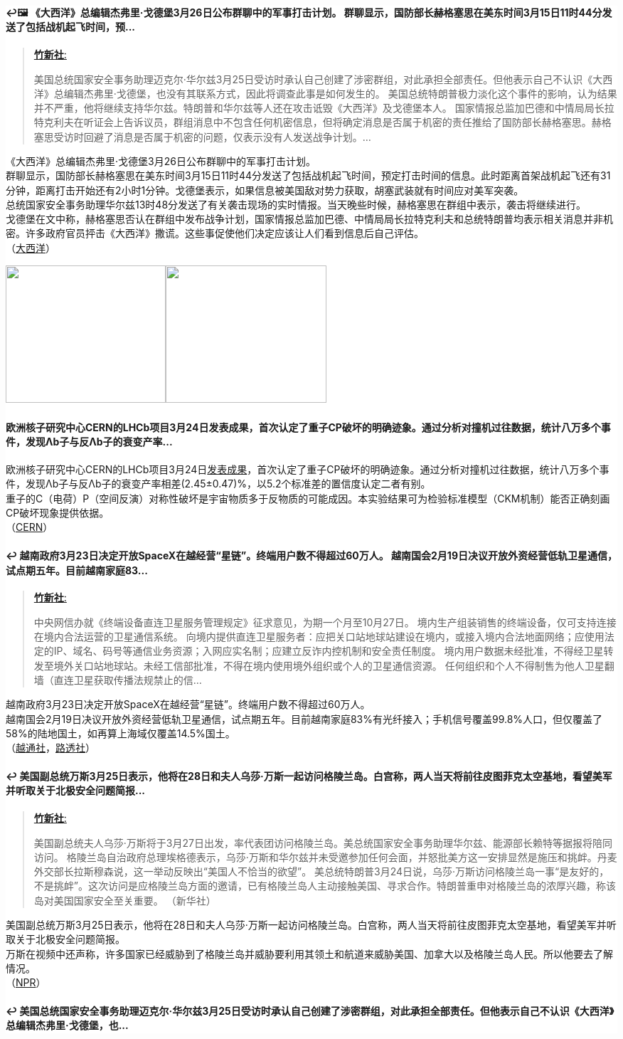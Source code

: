 #### ↩️🖼 《大西洋》总编辑杰弗里·戈德堡3月26日公布群聊中的军事打击计划。 群聊显示，国防部长赫格塞思在美东时间3月15日11时44分发送了包括战机起飞时间，预...
<div class="rsshub-quote"><blockquote>                                    <p><a href="https://t.me/tnews365/33059"><b>竹新社</b>:</a></p>                                                                        <p>美国总统国家安全事务助理迈克尔·华尔兹3月25日受访时承认自己创建了涉密群组，对此承担全部责任。但他表示自己不认识《大西洋》总编辑杰弗里·戈德堡，也没有其联系方式，因此将调查此事是如何发生的。 美国总统特朗普极力淡化这个事件的影响，认为结果并不严重，他将继续支持华尔兹。特朗普和华尔兹等人还在攻击诋毁《大西洋》及戈德堡本人。 国家情报总监加巴德和中情局局长拉特克利夫在听证会上告诉议员，群组消息中不包含任何机密信息，但将确定消息是否属于机密的责任推给了国防部长赫格塞思。赫格塞思受访时回避了消息是否属于机密的问题，仅表示没有人发送战争计划。…</p>                                </blockquote></div><p></p><div class="tgme_widget_message_text js-message_text" dir="auto">《大西洋》总编辑杰弗里·戈德堡3月26日公布群聊中的军事打击计划。<br>群聊显示，国防部长赫格塞思在美东时间3月15日11时44分发送了包括战机起飞时间，预定打击时间的信息。此时距离首架战机起飞还有31分钟，距离打击开始还有2小时1分钟。戈德堡表示，如果信息被美国敌对势力获取，胡塞武装就有时间应对美军突袭。<br>总统国家安全事务助理华尔兹13时48分发送了有关袭击现场的实时情报。当天晚些时候，赫格塞思在群组中表示，袭击将继续进行。<br>戈德堡在文中称，赫格塞思否认在群组中发布战争计划，国家情报总监加巴德、中情局局长拉特克利夫和总统特朗普均表示相关消息并非机密。许多政府官员抨击《大西洋》撒谎。这些事促使他们决定应该让人们看到信息后自己评估。<br>（<a href="https://www.theatlantic.com/politics/archive/2025/03/signal-group-chat-attack-plans-hegseth-goldberg/682176/" target="_blank" rel="noopener" onclick="return confirm('Open this link?\n\n'+this.href);">大西洋</a>）</div><p></p><img src="https://cdn5.cdn-telegram.org/file/JL06OsbItVSyDHLaVpKyVVbm_9R3EFe-mpkx3MorKtpIjxbNUFgo3zm3u2EkgJX_MA79U3S-V4RFfRZtG52WXc1d5v2m8bVQ0L4R8DTmQLoG2nWZz9Avm8EYrYbg3FcT-hqhfIFBbCz1MW_tsuWioGGfueeDf3xGlQH_65GhBZlQU999gTM9mYFqp9aAjyyeaLu1Np0xyTVse6hHFMXcPestAwTFxpLTgni7wkMDHnfYVTQfX6nfgeOB59pvBNwS46PPY152svUjQU09m47B9XCRmurgiZZ1ujyOrZJB_wEj712yvyUp7wT3glKNZ_FWxzdK5pGq_G_pcQfsKMebsw.jpg" width="225" height="193" referrerpolicy="no-referrer"><img src="https://cdn5.cdn-telegram.org/file/k9R0gseTza-vCu9q2HCF3N1pfvsAXSTi0NfC1XKEeltYa3B_V2wkDz8LSoIDHXZCHGakyz_-luZJjyXHsLUL5tviSgUSf1eBsXjj0AcRewg3u5Pm6SGrY9LzrQGok3lL7FHR5M8TdCzkAgFqA0yfYYO1F2xxeD_e4JowBYkPdAAIvqBvr9OEkL84foY9xuAAxI88Dc1v4AEKtVNBDwAuoCO919JiYjp1lV5wHuX3E1TU8I_yv90dJoO1D4lxEqxMbLAsE2jKnJ6j9tImYzNFtzBH4MD_cdIVMaEkTPQhFqiOSzEoOsBJUdZE6czVnybpA6f8msaWWMRvMpRCQka7uQ.jpg" width="226" height="193" referrerpolicy="no-referrer">

#### 欧洲核子研究中心CERN的LHCb项目3月24日发表成果，首次认定了重子CP破坏的明确迹象。通过分析对撞机过往数据，统计八万多个事件，发现Λb子与反Λb子的衰变产率...
<p>欧洲核子研究中心CERN的LHCb项目3月24日<a href="https://arxiv.org/abs/2503.16954" target="_blank" rel="noopener" onclick="return confirm('Open this link?\n\n'+this.href);">发表成果</a>，首次认定了重子CP破坏的明确迹象。通过分析对撞机过往数据，统计八万多个事件，发现Λb子与反Λb子的衰变产率相差(2.45±0.47)%，以5.2个标准差的置信度认定二者有别。<br>重子的C（电荷）P（空间反演）对称性破坏是宇宙物质多于反物质的可能成因。本实验结果可为检验标准模型（CKM机制）能否正确刻画CP破坏现象提供依据。<br>（<a href="https://home.cern/news/press-release/physics/new-piece-matter-antimatter-puzzle" target="_blank" rel="noopener" onclick="return confirm('Open this link?\n\n'+this.href);">CERN</a>）</p>

#### ↩️ 越南政府3月23日决定开放SpaceX在越经营“星链”。终端用户数不得超过60万人。 越南国会2月19日决议开放外资经营低轨卫星通信，试点期五年。目前越南家庭83...
<div class="rsshub-quote"><blockquote>                                    <p><a href="https://t.me/tnews365/31586"><b>竹新社</b>:</a></p>                                                                        <p>中央网信办就《终端设备直连卫星服务管理规定》征求意见，为期一个月至10月27日。 境内生产组装销售的终端设备，仅可支持连接在境内合法运营的卫星通信系统。 向境内提供直连卫星服务者：应把关口站地球站建设在境内，或接入境内合法地面网络；应使用法定的IP、域名、码号等通信业务资源；入网应实名制；应建立反诈内控机制和安全责任制度。 境内用户数据未经批准，不得经卫星转发至境外关口站地球站。未经工信部批准，不得在境内使用境外组织或个人的卫星通信资源。 任何组织和个人不得制售为他人卫星翻墙（直连卫星获取传播法规禁止的信…</p>                                </blockquote></div><p>越南政府3月23日决定开放SpaceX在越经营“星链”。终端用户数不得超过60万人。<br>越南国会2月19日决议开放外资经营低轨卫星通信，试点期五年。目前越南家庭83%有光纤接入；手机信号覆盖99.8%人口，但仅覆盖了58%的陆地国土，如再算上海域仅覆盖14.5%国土。<br>（<a href="https://www.vietnamplus.vn/cho-phep-thi-diem-dich-vu-internet-ve-tinh-starlink-cua-spacex-tai-viet-nam-post1022707.vnp" target="_blank" rel="noopener" onclick="return confirm('Open this link?\n\n'+this.href);">越通社</a>，<a href="https://www.reuters.com/technology/space/vietnam-issues-decision-allow-spacexs-starlink-satellite-internet-service-2025-03-26/" target="_blank" rel="noopener" onclick="return confirm('Open this link?\n\n'+this.href);">路透社</a>）</p>

#### ↩️ 美国副总统万斯3月25日表示，他将在28日和夫人乌莎·万斯一起访问格陵兰岛。白宫称，两人当天将前往皮图菲克太空基地，看望美军并听取关于北极安全问题简报...
<div class="rsshub-quote"><blockquote>                                    <p><a href="https://t.me/tnews365/33051"><b>竹新社</b>:</a></p>                                                                        <p>美国副总统夫人乌莎·万斯将于3月27日出发，率代表团访问格陵兰岛。美总统国家安全事务助理华尔兹、能源部长赖特等据报将陪同访问。 格陵兰岛自治政府总理埃格德表示，乌莎·万斯和华尔兹并未受邀参加任何会面，并怒批美方这一安排显然是施压和挑衅。丹麦外交部长拉斯穆森说，这一举动反映出“美国人不恰当的欲望”。 美总统特朗普3月24日说，乌莎·万斯访问格陵兰岛一事“是友好的，不是挑衅”。这次访问是应格陵兰岛方面的邀请，已有格陵兰岛人主动接触美国、寻求合作。特朗普重申对格陵兰岛的浓厚兴趣，称该岛对美国国家安全至关重要。 （新华社）</p>                                </blockquote></div><p>美国副总统万斯3月25日表示，他将在28日和夫人乌莎·万斯一起访问格陵兰岛。白宫称，两人当天将前往皮图菲克太空基地，看望美军并听取关于北极安全问题简报。<br>万斯在视频中还声称，许多国家已经威胁到了格陵兰岛并威胁要利用其领土和航道来威胁美国、加拿大以及格陵兰岛人民。所以他要去了解情况。<br>（<a href="https://www.npr.org/2025/03/25/nx-s1-5340717/vance-greenland" target="_blank" rel="noopener" onclick="return confirm('Open this link?\n\n'+this.href);">NPR</a>）</p>

#### ↩️ 美国总统国家安全事务助理迈克尔·华尔兹3月25日受访时承认自己创建了涉密群组，对此承担全部责任。但他表示自己不认识《大西洋》总编辑杰弗里·戈德堡，也...